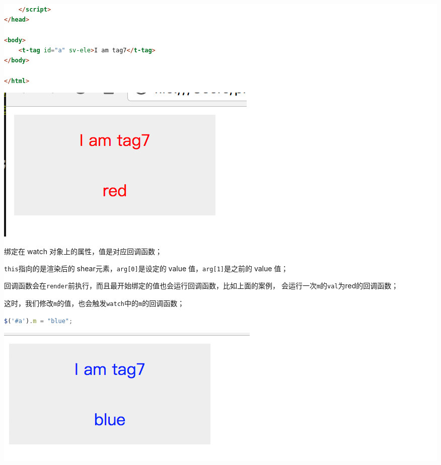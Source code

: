 ```html
    </script>
</head>

<body>
    <t-tag id="a" sv-ele>I am tag7</t-tag>
</body>

</html>
```

![t-tag test7](../img/03_t_tag_07.png)

绑定在 watch 对象上的属性，值是对应回调函数；

`this`指向的是渲染后的 shear元素，`arg[0]`是设定的 value 值，`arg[1]`是之前的 value 值；

回调函数会在`render`前执行，而且最开始绑定的值也会运行回调函数，比如上面的案例， 会运行一次`m`的`val`为red的回调函数；

这时，我们修改`m`的值，也会触发`watch`中的`m`的回调函数；

```javascript
$('#a').m = "blue";
```

![t-tag test7](../img/03_t_tag_07_2.png)

